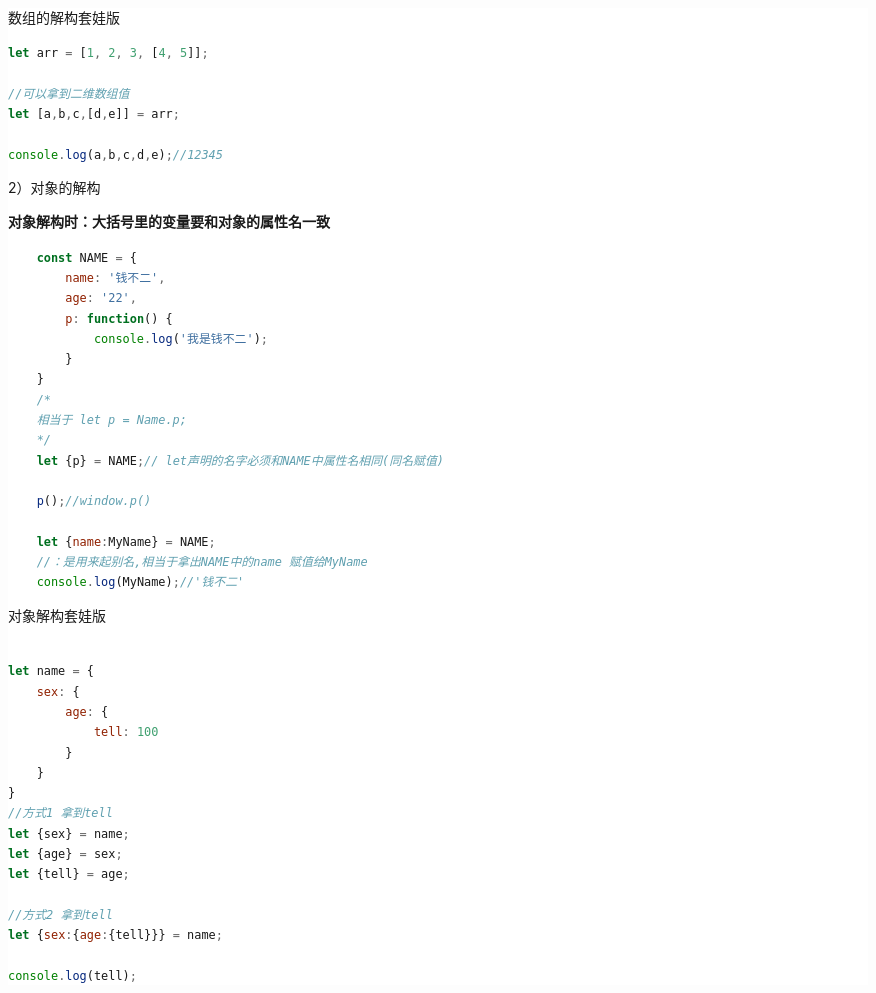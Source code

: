 
数组的解构套娃版

```js
let arr = [1, 2, 3, [4, 5]];

//可以拿到二维数组值
let [a,b,c,[d,e]] = arr;

console.log(a,b,c,d,e);//12345

```





2）对象的解构

**对象解构时：大括号里的变量要和对象的属性名一致**

```javascript
    const NAME = {
        name: '钱不二',
        age: '22',
        p: function() {
            console.log('我是钱不二');
        }
    }
    /*
    相当于 let p = Name.p;
    */
    let {p} = NAME;// let声明的名字必须和NAME中属性名相同(同名赋值)

    p();//window.p()

	let {name:MyName} = NAME;
	//：是用来起别名,相当于拿出NAME中的name 赋值给MyName
	console.log(MyName);//'钱不二'
```

对象解构套娃版

```js

let name = {
    sex: {
        age: {
            tell: 100
        }
    }
}
//方式1 拿到tell
let {sex} = name;
let {age} = sex;
let {tell} = age;

//方式2 拿到tell
let {sex:{age:{tell}}} = name;

console.log(tell);
```
